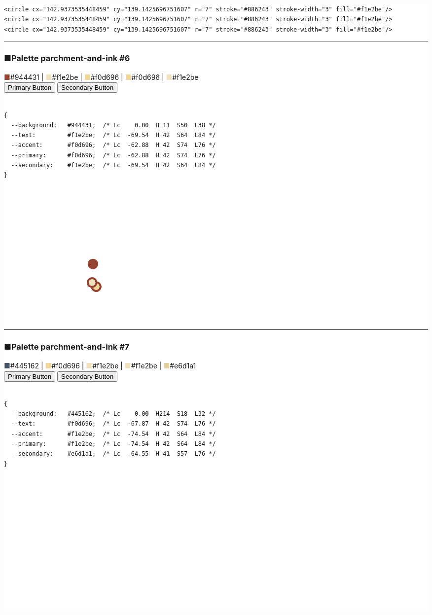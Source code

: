     <circle cx="142.9373535448459" cy="139.1425696751607" r="7" stroke="#886243" stroke-width="3" fill="#f1e2be"/>
    <circle cx="142.9373535448459" cy="139.1425696751607" r="7" stroke="#886243" stroke-width="3" fill="#f1e2be"/>
    <circle cx="142.9373535448459" cy="139.1425696751607" r="7" stroke="#886243" stroke-width="3" fill="#f1e2be"/>

  </svg>
</div>
<hr/>
<div class="pparchment-and-ink_6">
  <h3><span class="icon">&#9632;</span>Palette parchment-and-ink #6</h3>
  <span style="color:#944431">&#9632;</span>#944431 | <span style="color:#f1e2be">&#9632;</span>#f1e2be | <span style="color:#f0d696">&#9632;</span>#f0d696 | <span style="color:#f0d696">&#9632;</span>#f0d696 | <span style="color:#f1e2be">&#9632;</span>#f1e2be<br/>
  <button class="primary">Primary Button</button>
  <button class="secondary">Secondary Button</button>
  <pre><code>
{
  --background:   #944431;  /* Lc    0.00  H 11  S50  L38 */
  --text:         #f1e2be;  /* Lc  -69.54  H 42  S64  L84 */
  --accent:       #f0d696;  /* Lc  -62.88  H 42  S74  L76 */
  --primary:      #f0d696;  /* Lc  -62.88  H 42  S74  L76 */
  --secondary:    #f1e2be;  /* Lc  -69.54  H 42  S64  L84 */
}
  </code></pre>
  <svg viewbox="0 0 200 200" width="250px">
    <clipPath id="clip">
      <path d="M 100 100 m 100, 0 a 100,100 0 1,0 -200,0 a 100,100 0 1,0  200,0"/>
    </clipPath>
    <foreignObject x="0" y="0" width="200" height="200" clip-path="url(#clip)">
        <div class="gradient" xmlns="http://www.w3.org/1999/xhtml"></div>
    </foreignObject>
    <circle cx="144.31806631097564" cy="109.0288179020759" r="7" stroke="#944431" stroke-width="3" fill="#944431"/>
    <circle cx="142.9373535448459" cy="139.1425696751607" r="7" stroke="#944431" stroke-width="3" fill="#f1e2be"/>
    <circle cx="149.6333580440384" cy="145.7469099423369" r="7" stroke="#944431" stroke-width="3" fill="#f0d696"/>
    <circle cx="149.6333580440384" cy="145.7469099423369" r="7" stroke="#944431" stroke-width="3" fill="#f0d696"/>
    <circle cx="142.9373535448459" cy="139.1425696751607" r="7" stroke="#944431" stroke-width="3" fill="#f1e2be"/>

  </svg>
</div>
<hr/>
<div class="pparchment-and-ink_7">
  <h3><span class="icon">&#9632;</span>Palette parchment-and-ink #7</h3>
  <span style="color:#445162">&#9632;</span>#445162 | <span style="color:#f0d696">&#9632;</span>#f0d696 | <span style="color:#f1e2be">&#9632;</span>#f1e2be | <span style="color:#f1e2be">&#9632;</span>#f1e2be | <span style="color:#e6d1a1">&#9632;</span>#e6d1a1<br/>
  <button class="primary">Primary Button</button>
  <button class="secondary">Secondary Button</button>
  <pre><code>
{
  --background:   #445162;  /* Lc    0.00  H214  S18  L32 */
  --text:         #f0d696;  /* Lc  -67.87  H 42  S74  L76 */
  --accent:       #f1e2be;  /* Lc  -74.54  H 42  S64  L84 */
  --primary:      #f1e2be;  /* Lc  -74.54  H 42  S64  L84 */
  --secondary:    #e6d1a1;  /* Lc  -64.55  H 41  S57  L76 */
}
  </code></pre>
  <svg viewbox="0 0 200 200" width="250px">